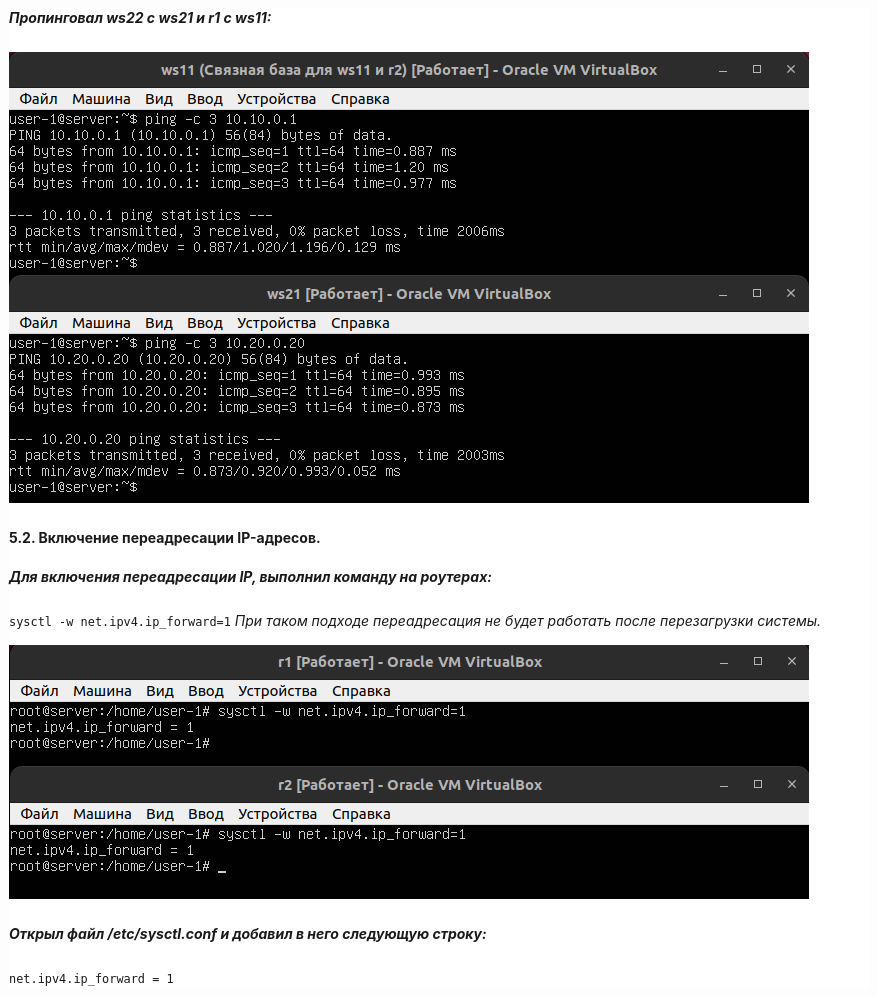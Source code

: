 ##### Пропинговал ws22 с ws21 и r1 с ws11:

![addresses](../misc/screenshots/ping_r1_and_ws22.png)

#### 5.2. Включение переадресации IP-адресов.
##### Для включения переадресации IP, выполнил команду на роутерах:
`sysctl -w net.ipv4.ip_forward=1`
*При таком подходе переадресация не будет работать после перезагрузки системы.*

![forward](../misc/screenshots/forward.png)

##### Открыл файл */etc/sysctl.conf* и добавил в него следующую строку:
`net.ipv4.ip_forward = 1`
